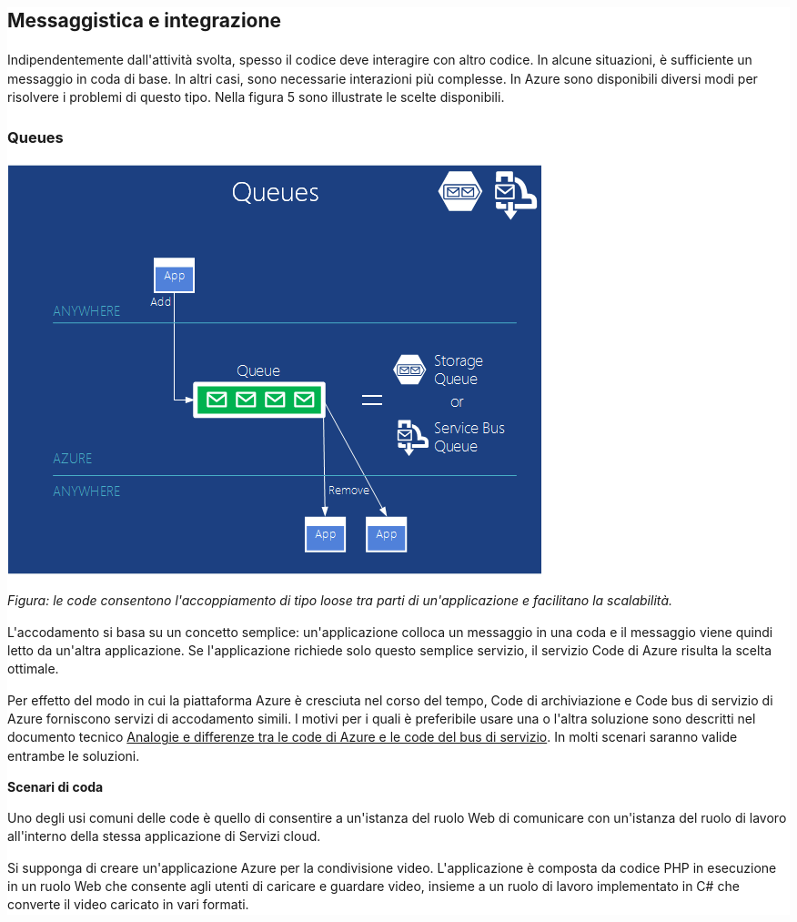 ## <a name="messaging-and-integration"></a>Messaggistica e integrazione
Indipendentemente dall'attività svolta, spesso il codice deve interagire con altro codice.  In alcune situazioni, è sufficiente un messaggio in coda di base. In altri casi, sono necessarie interazioni più complesse. In Azure sono disponibili diversi modi per risolvere i problemi di questo tipo. Nella figura 5 sono illustrate le scelte disponibili.

### <a name="queues"></a>Queues
![Inoltro del bus di servizio di Azure](./media/fundamentals-introduction-to-azure/QueuesIntroNew.png)

*Figura: le code consentono l'accoppiamento di tipo loose tra parti di un'applicazione e facilitano la scalabilità.*  

L'accodamento si basa su un concetto semplice: un'applicazione colloca un messaggio in una coda e il messaggio viene quindi letto da un'altra applicazione. Se l'applicazione richiede solo questo semplice servizio, il servizio Code di Azure risulta la scelta ottimale.

Per effetto del modo in cui la piattaforma Azure è cresciuta nel corso del tempo, Code di archiviazione e Code bus di servizio di Azure forniscono servizi di accodamento simili. I motivi per i quali è preferibile usare una o l'altra soluzione sono descritti nel documento tecnico [Analogie e differenze tra le code di Azure e le code del bus di servizio](http://msdn.microsoft.com/library/azure/hh767287.aspx).  In molti scenari saranno valide entrambe le soluzioni.

**Scenari di coda**

Uno degli usi comuni delle code è quello di consentire a un'istanza del ruolo Web di comunicare con un'istanza del ruolo di lavoro all'interno della stessa applicazione di Servizi cloud.

Si supponga di creare un'applicazione Azure per la condivisione video. L'applicazione è composta da codice PHP in esecuzione in un ruolo Web che consente agli utenti di caricare e guardare video, insieme a un ruolo di lavoro implementato in C# che converte il video caricato in vari formati.
